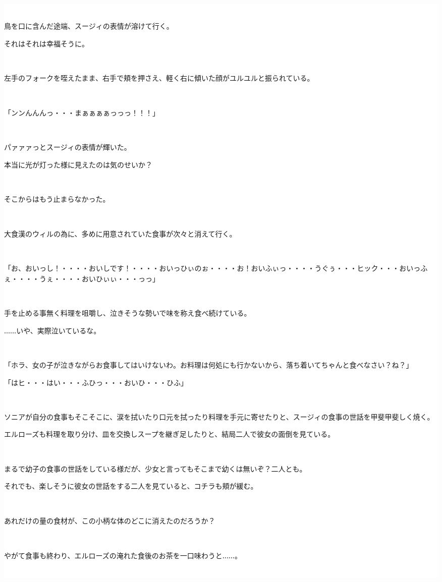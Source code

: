 &nbsp;

鳥を口に含んだ途端、スージィの表情が溶けて行く。

それはそれは幸福そうに。

&nbsp;

左手のフォークを咥えたまま、右手で頬を押さえ、軽く右に傾いた顔がユルユルと振られている。

&nbsp;

「ンンんんんっ・・・まぁぁぁぁっっっ！！！」

&nbsp;

パァァァっとスージィの表情が輝いた。

本当に光が灯った様に見えたのは気のせいか？

&nbsp;

そこからはもう止まらなかった。

&nbsp;

大食漢のウィルの為に、多めに用意されていた食事が次々と消えて行く。

&nbsp;

「お、おいっし！・・・・おいしです！・・・・おいっひぃのぉ・・・・お！おいふぃっ・・・・うぐぅ・・・ヒック・・・おいっふぇ・・・・うぇ・・・・おいひぃぃ・・・っっ」

&nbsp;

手を止める事無く料理を咀嚼し、泣きそうな勢いで味を称え食べ続けている。

……いや、実際泣いているな。

&nbsp;

「ホラ、女の子が泣きながらお食事してはいけないわ。お料理は何処にも行かないから、落ち着いてちゃんと食べなさい？ね？」

「はヒ・・・はい・・・ふひっ・・・おいひ・・・ひふ」

&nbsp;

ソニアが自分の食事もそこそこに、涙を拭いたり口元を拭ったり料理を手元に寄せたりと、スージィの食事の世話を甲斐甲斐しく焼く。

エルローズも料理を取り分け、皿を交換しスープを継ぎ足したりと、結局二人で彼女の面倒を見ている。

&nbsp;

まるで幼子の食事の世話をしている様だが、少女と言ってもそこまで幼くは無いぞ？二人とも。

それでも、楽しそうに彼女の世話をする二人を見ていると、コチラも頬が緩む。

&nbsp;

あれだけの量の食材が、この小柄な体のどこに消えたのだろうか？

&nbsp;

やがて食事も終わり、エルローズの淹れた食後のお茶を一口味わうと……。

&nbsp;
